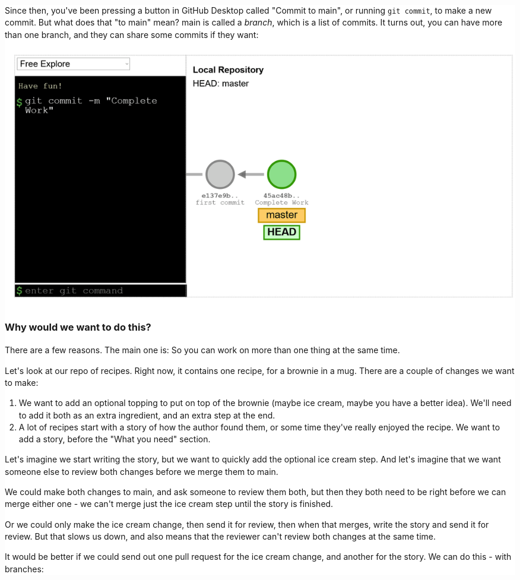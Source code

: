 Since then, you've been pressing a button in GitHub Desktop called "Commit to main", or running `git commit`, to make a new commit. But what does that "to main" mean? main is called a _branch_, which is a list of commits. It turns out, you can have more than one branch, and they can share some commits if they want:

![Committing to another Branch](./assets/git-branch-commit.gif)

### Why would we want to do this?

There are a few reasons. The main one is: So you can work on more than one thing at the same time.

Let's look at our repo of recipes. Right now, it contains one recipe, for a brownie in a mug. There are a couple of changes we want to make:

1. We want to add an optional topping to put on top of the brownie (maybe ice cream, maybe you have a better idea). We'll need to add it both as an extra ingredient, and an extra step at the end.
2. A lot of recipes start with a story of how the author found them, or some time they've really enjoyed the recipe. We want to add a story, before the "What you need" section.

Let's imagine we start writing the story, but we want to quickly add the optional ice cream step. And let's imagine that we want someone else to review both changes before we merge them to main.

We could make both changes to main, and ask someone to review them both, but then they both need to be right before we can merge either one - we can't merge just the ice cream step until the story is finished.

Or we could only make the ice cream change, then send it for review, then when that merges, write the story and send it for review. But that slows us down, and also means that the reviewer can't review both changes at the same time.

It would be better if we could send out one pull request for the ice cream change, and another for the story. We can do this - with branches:
